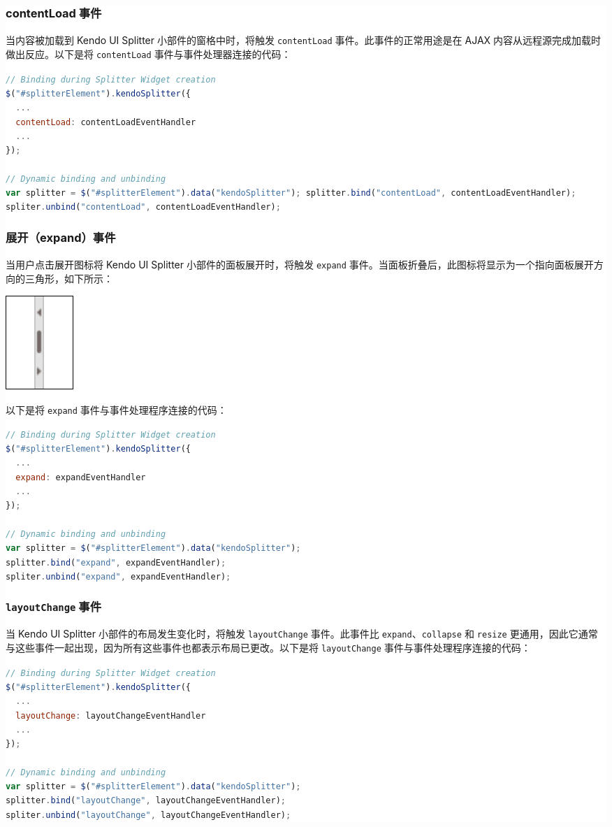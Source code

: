 ### contentLoad 事件

当内容被加载到 Kendo UI Splitter 小部件的窗格中时，将触发 `contentLoad` 事件。此事件的正常用途是在 AJAX 内容从远程源完成加载时做出反应。以下是将 `contentLoad` 事件与事件处理器连接的代码：

```js
// Binding during Splitter Widget creation
$("#splitterElement").kendoSplitter({
  ...
  contentLoad: contentLoadEventHandler
  ...
});

// Dynamic binding and unbinding
var splitter = $("#splitterElement").data("kendoSplitter"); splitter.bind("contentLoad", contentLoadEventHandler);
spliter.unbind("contentLoad", contentLoadEventHandler);
```

### 展开（expand）事件

当用户点击展开图标将 Kendo UI Splitter 小部件的面板展开时，将触发 `expand` 事件。当面板折叠后，此图标将显示为一个指向面板展开方向的三角形，如下所示：

![展开事件](img/4346OT_09_04.jpg)

以下是将 `expand` 事件与事件处理程序连接的代码：

```js
// Binding during Splitter Widget creation
$("#splitterElement").kendoSplitter({
  ...
  expand: expandEventHandler
  ...
});

// Dynamic binding and unbinding
var splitter = $("#splitterElement").data("kendoSplitter");
splitter.bind("expand", expandEventHandler);
spliter.unbind("expand", expandEventHandler);
```

### `layoutChange` 事件

当 Kendo UI Splitter 小部件的布局发生变化时，将触发 `layoutChange` 事件。此事件比 `expand`、`collapse` 和 `resize` 更通用，因此它通常与这些事件一起出现，因为所有这些事件也都表示布局已更改。以下是将 `layoutChange` 事件与事件处理程序连接的代码：

```js
// Binding during Splitter Widget creation
$("#splitterElement").kendoSplitter({
  ...
  layoutChange: layoutChangeEventHandler
  ...
});

// Dynamic binding and unbinding
var splitter = $("#splitterElement").data("kendoSplitter");
splitter.bind("layoutChange", layoutChangeEventHandler);
spliter.unbind("layoutChange", layoutChangeEventHandler);
```

